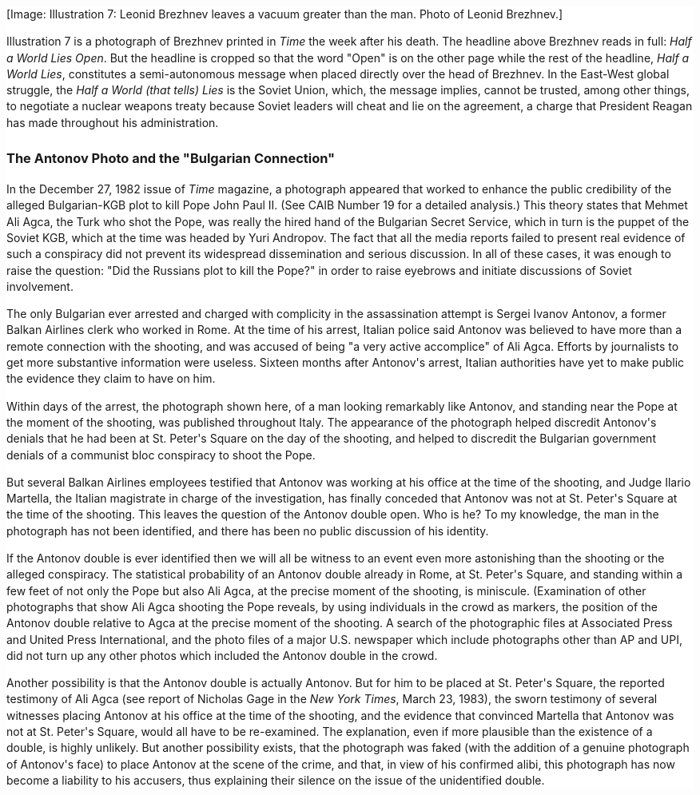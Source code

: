[Image: Illustration 7: Leonid Brezhnev leaves a vacuum greater than the man. Photo of Leonid Brezhnev.]

Illustration 7 is a photograph of Brezhnev printed in *Time* the week after his death. The headline above Brezhnev reads in full: *Half a World Lies Open*. But the headline is cropped so that the word "Open" is on the other page while the rest of the headline, *Half a World Lies*, constitutes a semi-autonomous message when placed directly over the head of Brezhnev. In the East-West global struggle, the *Half a World (that tells) Lies* is the Soviet Union, which, the message implies, cannot be trusted, among other things, to negotiate a nuclear weapons treaty because Soviet leaders will cheat and lie on the agreement, a charge that President Reagan has made throughout his administration.

### The Antonov Photo and the "Bulgarian Connection"

In the December 27, 1982 issue of *Time* magazine, a photograph appeared that worked to enhance the public credibility of the alleged Bulgarian-KGB plot to kill Pope John Paul II. (See CAIB Number 19 for a detailed analysis.) This theory states that Mehmet Ali Agca, the Turk who shot the Pope, was really the hired hand of the Bulgarian Secret Service, which in turn is the puppet of the Soviet KGB, which at the time was headed by Yuri Andropov. The fact that all the media reports failed to present real evidence of such a conspiracy did not prevent its widespread dissemination and serious discussion. In all of these cases, it was enough to raise the question: "Did the Russians plot to kill the Pope?" in order to raise eyebrows and initiate discussions of Soviet involvement.

The only Bulgarian ever arrested and charged with complicity in the assassination attempt is Sergei Ivanov Antonov, a former Balkan Airlines clerk who worked in Rome. At the time of his arrest, Italian police said Antonov was believed to have more than a remote connection with the shooting, and was accused of being "a very active accomplice" of Ali Agca. Efforts by journalists to get more substantive information were useless. Sixteen months after Antonov's arrest, Italian authorities have yet to make public the evidence they claim to have on him.

Within days of the arrest, the photograph shown here, of a man looking remarkably like Antonov, and standing near the Pope at the moment of the shooting, was published throughout Italy. The appearance of the photograph helped discredit Antonov's denials that he had been at St. Peter's Square on the day of the shooting, and helped to discredit the Bulgarian government denials of a communist bloc conspiracy to shoot the Pope.

But several Balkan Airlines employees testified that Antonov was working at his office at the time of the shooting, and Judge Ilario Martella, the Italian magistrate in charge of the investigation, has finally conceded that Antonov was not at St. Peter's Square at the time of the shooting. This leaves the question of the Antonov double open. Who is he? To my knowledge, the man in the photograph has not been identified, and there has been no public discussion of his identity.

If the Antonov double is ever identified then we will all be witness to an event even more astonishing than the shooting or the alleged conspiracy. The statistical probability of an Antonov double already in Rome, at St. Peter's Square, and standing within a few feet of not only the Pope but also Ali Agca, at the precise moment of the shooting, is miniscule. (Examination of other photographs that show Ali Agca shooting the Pope reveals, by using individuals in the crowd as markers, the position of the Antonov double relative to Agca at the precise moment of the shooting. A search of the photographic files at Associated Press and United Press International, and the photo files of a major U.S. newspaper which include photographs other than AP and UPI, did not turn up any other photos which included the Antonov double in the crowd.

Another possibility is that the Antonov double is actually Antonov. But for him to be placed at St. Peter's Square, the reported testimony of Ali Agca (see report of Nicholas Gage in the *New York Times*, March 23, 1983), the sworn testimony of several witnesses placing Antonov at his office at the time of the shooting, and the evidence that convinced Martella that Antonov was not at St. Peter's Square, would all have to be re-examined. The explanation, even if more plausible than the existence of a double, is highly unlikely. But another possibility exists, that the photograph was faked (with the addition of a genuine photograph of Antonov's face) to place Antonov at the scene of the crime, and that, in view of his confirmed alibi, this photograph has now become a liability to his accusers, thus explaining their silence on the issue of the unidentified double.
